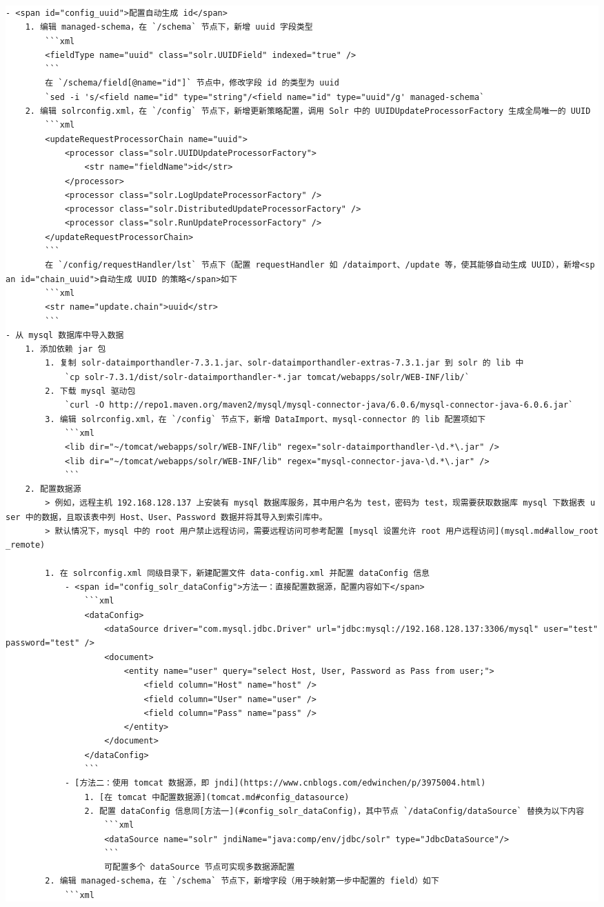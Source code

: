     - <span id="config_uuid">配置自动生成 id</span>
        1. 编辑 managed-schema，在 `/schema` 节点下，新增 uuid 字段类型
            ```xml
            <fieldType name="uuid" class="solr.UUIDField" indexed="true" />
            ```
            在 `/schema/field[@name="id"]` 节点中，修改字段 id 的类型为 uuid  
            `sed -i 's/<field name="id" type="string"/<field name="id" type="uuid"/g' managed-schema`  
        2. 编辑 solrconfig.xml，在 `/config` 节点下，新增更新策略配置，调用 Solr 中的 UUIDUpdateProcessorFactory 生成全局唯一的 UUID
            ```xml
            <updateRequestProcessorChain name="uuid">
                <processor class="solr.UUIDUpdateProcessorFactory">
                    <str name="fieldName">id</str>
                </processor>
                <processor class="solr.LogUpdateProcessorFactory" />
                <processor class="solr.DistributedUpdateProcessorFactory" />
                <processor class="solr.RunUpdateProcessorFactory" />
            </updateRequestProcessorChain>
            ```
            在 `/config/requestHandler/lst` 节点下（配置 requestHandler 如 /dataimport、/update 等，使其能够自动生成 UUID），新增<span id="chain_uuid">自动生成 UUID 的策略</span>如下
            ```xml
            <str name="update.chain">uuid</str>
            ```
    - 从 mysql 数据库中导入数据
        1. 添加依赖 jar 包
            1. 复制 solr-dataimporthandler-7.3.1.jar、solr-dataimporthandler-extras-7.3.1.jar 到 solr 的 lib 中  
                `cp solr-7.3.1/dist/solr-dataimporthandler-*.jar tomcat/webapps/solr/WEB-INF/lib/`
            2. 下载 mysql 驱动包  
                `curl -O http://repo1.maven.org/maven2/mysql/mysql-connector-java/6.0.6/mysql-connector-java-6.0.6.jar`
            3. 编辑 solrconfig.xml，在 `/config` 节点下，新增 DataImport、mysql-connector 的 lib 配置项如下
                ```xml
                <lib dir="~/tomcat/webapps/solr/WEB-INF/lib" regex="solr-dataimporthandler-\d.*\.jar" />
                <lib dir="~/tomcat/webapps/solr/WEB-INF/lib" regex="mysql-connector-java-\d.*\.jar" />
                ```
        2. 配置数据源
            > 例如，远程主机 192.168.128.137 上安装有 mysql 数据库服务，其中用户名为 test，密码为 test，现需要获取数据库 mysql 下数据表 user 中的数据，且取该表中列 Host、User、Password 数据并将其导入到索引库中。
            > 默认情况下，mysql 中的 root 用户禁止远程访问，需要远程访问可参考配置 [mysql 设置允许 root 用户远程访问](mysql.md#allow_root_remote)

            1. 在 solrconfig.xml 同级目录下，新建配置文件 data-config.xml 并配置 dataConfig 信息
                - <span id="config_solr_dataConfig">方法一：直接配置数据源，配置内容如下</span>
                    ```xml
                    <dataConfig>
                        <dataSource driver="com.mysql.jdbc.Driver" url="jdbc:mysql://192.168.128.137:3306/mysql" user="test" password="test" />
                        <document>
                            <entity name="user" query="select Host, User, Password as Pass from user;">
                                <field column="Host" name="host" />
                                <field column="User" name="user" />
                                <field column="Pass" name="pass" />
                            </entity>
                        </document>
                    </dataConfig>
                    ```
                - [方法二：使用 tomcat 数据源，即 jndi](https://www.cnblogs.com/edwinchen/p/3975004.html)
                    1. [在 tomcat 中配置数据源](tomcat.md#config_datasource)
                    2. 配置 dataConfig 信息同[方法一](#config_solr_dataConfig)，其中节点 `/dataConfig/dataSource` 替换为以下内容
                        ```xml
                        <dataSource name="solr" jndiName="java:comp/env/jdbc/solr" type="JdbcDataSource"/>
                        ```
                        可配置多个 dataSource 节点可实现多数据源配置
            2. 编辑 managed-schema，在 `/schema` 节点下，新增字段（用于映射第一步中配置的 field）如下
                ```xml